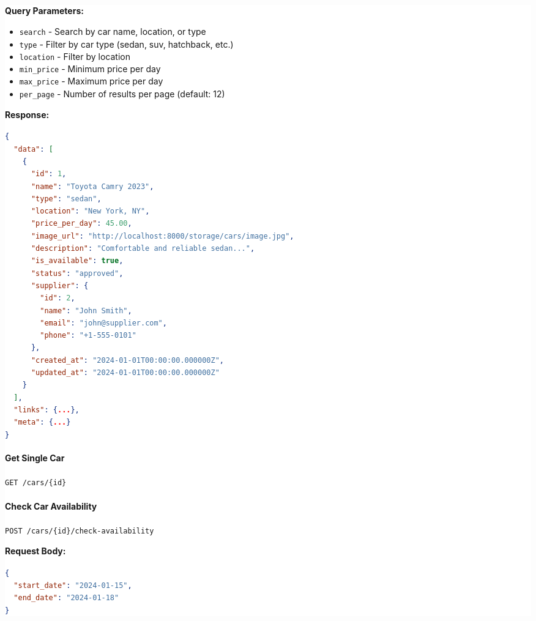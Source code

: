 **Query Parameters:**
- `search` - Search by car name, location, or type
- `type` - Filter by car type (sedan, suv, hatchback, etc.)
- `location` - Filter by location
- `min_price` - Minimum price per day
- `max_price` - Maximum price per day
- `per_page` - Number of results per page (default: 12)

**Response:**
```json
{
  "data": [
    {
      "id": 1,
      "name": "Toyota Camry 2023",
      "type": "sedan",
      "location": "New York, NY",
      "price_per_day": 45.00,
      "image_url": "http://localhost:8000/storage/cars/image.jpg",
      "description": "Comfortable and reliable sedan...",
      "is_available": true,
      "status": "approved",
      "supplier": {
        "id": 2,
        "name": "John Smith",
        "email": "john@supplier.com",
        "phone": "+1-555-0101"
      },
      "created_at": "2024-01-01T00:00:00.000000Z",
      "updated_at": "2024-01-01T00:00:00.000000Z"
    }
  ],
  "links": {...},
  "meta": {...}
}
```

#### Get Single Car
```http
GET /cars/{id}
```

#### Check Car Availability
```http
POST /cars/{id}/check-availability
```

**Request Body:**
```json
{
  "start_date": "2024-01-15",
  "end_date": "2024-01-18"
}
```
